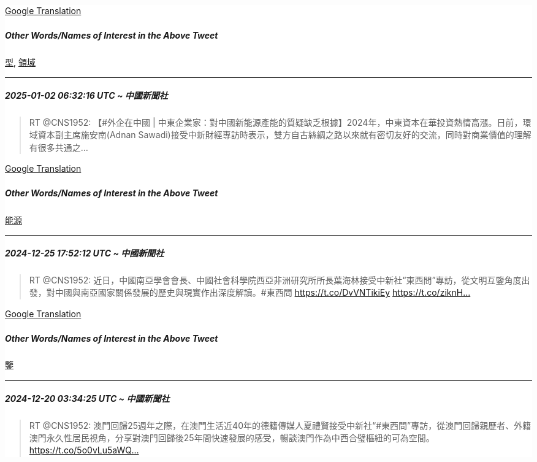 [Google Translation](https://translate.google.com/?hi=en&tab=TT&sl=zh-CN&tl=en&op=translate&text=RT+%40CNS1952%3A+%E3%80%90%23%E5%A4%96%E4%BC%81%E5%9C%A8%E4%B8%AD%E5%9C%8B%EF%BD%9C%E5%BA%B7%E5%AF%B6%E8%90%8A%E8%94%A1%E5%AD%9F%E7%B4%85%EF%BC%9A%E6%95%B8%E5%AD%97%E5%8C%96%E9%80%B2%E7%A8%8B%EF%BC%8C%E4%B8%AD%E5%9C%8B%E5%8D%80%E8%B5%B0%E5%9C%A8%E5%89%8D%E7%AB%AF%E3%80%912019%E5%B9%B4%EF%BC%8C%E5%BA%B7%E5%AF%B6%E8%90%8A%E5%9C%A8%E5%85%A8%E7%90%83%E7%8E%87%E5%85%88%E5%95%9F%E5%8B%95%E4%BA%86%E4%B8%AD%E5%9C%8B%E5%8D%80%E6%95%B8%E5%AD%97%E8%BD%89%E5%9E%8B%E3%80%82%E5%BA%B7%E5%AF%B6%E8%90%8A%E4%B8%AD%E5%9C%8B%E5%8D%80%E7%B8%BD%E7%B6%93%E7%90%86%E8%94%A1%E5%AD%9F%E7%B4%85%E6%8E%A5%E5%8F%97%E4%B8%AD%E6%96%B0%E8%B2%A1%E7%B6%93%E5%B0%88%E8%A8%AA%E6%99%82%E8%A1%A8%E7%A4%BA%EF%BC%8C%E4%B8%AD%E5%9C%8B%E5%9C%A8%E6%95%B8%E5%AD%97%E5%8C%96%E3%80%81%E7%A4%BE%E7%BE%A4%E9%9B%BB%E5%95%86%E7%AD%89%E9%A0%98%E5%9F%9F%E9%A0%98%E5%85%88%E5%85%A8%E7%90%83%E3%80%82%E5%BA%B7%E5%AF%B6%E8%90%8A%E5%85%A8%E7%90%83%E9%83%BD%E5%9C%A8%E9%97%9C%E6%B3%A8%E4%B8%AD%E5%9C%8B%E5%8D%80%E7%9A%84%E6%95%B8%E5%AD%97%E5%8C%96%E9%80%B2%E7%A8%8B%EF%BC%8C%E4%B8%A6%E6%B2%BF%E8%91%97%E4%B8%AD%E5%9C%8B%E5%8D%80%E7%9A%84%E7%99%BC%E5%B1%95%E8%B7%AF%E2%80%A6)
##### Other Words/Names of Interest in the Above Tweet
[型](型.md), [領域](領域.md)
___
##### 2025-01-02 06:32:16 UTC ~ 中國新聞社
> RT @CNS1952: 【#外企在中國 | 中東企業家：對中國新能源產能的質疑缺乏根據】2024年，中東資本在華投資熱情高漲。日前，環域資本副主席施安南(Adnan Sawadi)接受中新財經專訪時表示，雙方自古絲綢之路以來就有密切友好的交流，同時對商業價值的理解有很多共通之…

[Google Translation](https://translate.google.com/?hi=en&tab=TT&sl=zh-CN&tl=en&op=translate&text=RT+%40CNS1952%3A+%E3%80%90%23%E5%A4%96%E4%BC%81%E5%9C%A8%E4%B8%AD%E5%9C%8B+%7C+%E4%B8%AD%E6%9D%B1%E4%BC%81%E6%A5%AD%E5%AE%B6%EF%BC%9A%E5%B0%8D%E4%B8%AD%E5%9C%8B%E6%96%B0%E8%83%BD%E6%BA%90%E7%94%A2%E8%83%BD%E7%9A%84%E8%B3%AA%E7%96%91%E7%BC%BA%E4%B9%8F%E6%A0%B9%E6%93%9A%E3%80%912024%E5%B9%B4%EF%BC%8C%E4%B8%AD%E6%9D%B1%E8%B3%87%E6%9C%AC%E5%9C%A8%E8%8F%AF%E6%8A%95%E8%B3%87%E7%86%B1%E6%83%85%E9%AB%98%E6%BC%B2%E3%80%82%E6%97%A5%E5%89%8D%EF%BC%8C%E7%92%B0%E5%9F%9F%E8%B3%87%E6%9C%AC%E5%89%AF%E4%B8%BB%E5%B8%AD%E6%96%BD%E5%AE%89%E5%8D%97%28Adnan+Sawadi%29%E6%8E%A5%E5%8F%97%E4%B8%AD%E6%96%B0%E8%B2%A1%E7%B6%93%E5%B0%88%E8%A8%AA%E6%99%82%E8%A1%A8%E7%A4%BA%EF%BC%8C%E9%9B%99%E6%96%B9%E8%87%AA%E5%8F%A4%E7%B5%B2%E7%B6%A2%E4%B9%8B%E8%B7%AF%E4%BB%A5%E4%BE%86%E5%B0%B1%E6%9C%89%E5%AF%86%E5%88%87%E5%8F%8B%E5%A5%BD%E7%9A%84%E4%BA%A4%E6%B5%81%EF%BC%8C%E5%90%8C%E6%99%82%E5%B0%8D%E5%95%86%E6%A5%AD%E5%83%B9%E5%80%BC%E7%9A%84%E7%90%86%E8%A7%A3%E6%9C%89%E5%BE%88%E5%A4%9A%E5%85%B1%E9%80%9A%E4%B9%8B%E2%80%A6)
##### Other Words/Names of Interest in the Above Tweet
[能源](能源.md)
___
##### 2024-12-25 17:52:12 UTC ~ 中國新聞社
> RT @CNS1952: 近日，中國南亞學會會長、中國社會科學院西亞非洲研究所所長葉海林接受中新社“東西問”專訪，從文明互鑒角度出發，對中國與南亞國家關係發展的歷史與現實作出深度解讀。#東西問 https://t.co/DvVNTikiEy https://t.co/ziknH…

[Google Translation](https://translate.google.com/?hi=en&tab=TT&sl=zh-CN&tl=en&op=translate&text=RT+%40CNS1952%3A+%E8%BF%91%E6%97%A5%EF%BC%8C%E4%B8%AD%E5%9C%8B%E5%8D%97%E4%BA%9E%E5%AD%B8%E6%9C%83%E6%9C%83%E9%95%B7%E3%80%81%E4%B8%AD%E5%9C%8B%E7%A4%BE%E6%9C%83%E7%A7%91%E5%AD%B8%E9%99%A2%E8%A5%BF%E4%BA%9E%E9%9D%9E%E6%B4%B2%E7%A0%94%E7%A9%B6%E6%89%80%E6%89%80%E9%95%B7%E8%91%89%E6%B5%B7%E6%9E%97%E6%8E%A5%E5%8F%97%E4%B8%AD%E6%96%B0%E7%A4%BE%E2%80%9C%E6%9D%B1%E8%A5%BF%E5%95%8F%E2%80%9D%E5%B0%88%E8%A8%AA%EF%BC%8C%E5%BE%9E%E6%96%87%E6%98%8E%E4%BA%92%E9%91%92%E8%A7%92%E5%BA%A6%E5%87%BA%E7%99%BC%EF%BC%8C%E5%B0%8D%E4%B8%AD%E5%9C%8B%E8%88%87%E5%8D%97%E4%BA%9E%E5%9C%8B%E5%AE%B6%E9%97%9C%E4%BF%82%E7%99%BC%E5%B1%95%E7%9A%84%E6%AD%B7%E5%8F%B2%E8%88%87%E7%8F%BE%E5%AF%A6%E4%BD%9C%E5%87%BA%E6%B7%B1%E5%BA%A6%E8%A7%A3%E8%AE%80%E3%80%82%23%E6%9D%B1%E8%A5%BF%E5%95%8F+https%3A%2F%2Ft.co%2FDvVNTikiEy+https%3A%2F%2Ft.co%2FziknH%E2%80%A6)
##### Other Words/Names of Interest in the Above Tweet
[鑒](鑒.md)
___
##### 2024-12-20 03:34:25 UTC ~ 中國新聞社
> RT @CNS1952: 澳門回歸25週年之際，在澳門生活近40年的德籍傳媒人夏禮賢接受中新社“#東西問”專訪，從澳門回歸親歷者、外籍澳門永久性居民視角，分享對澳門回歸後25年間快速發展的感受，暢談澳門作為中西合璧樞紐的可為空間。 https://t.co/5o0vLu5aWQ…
